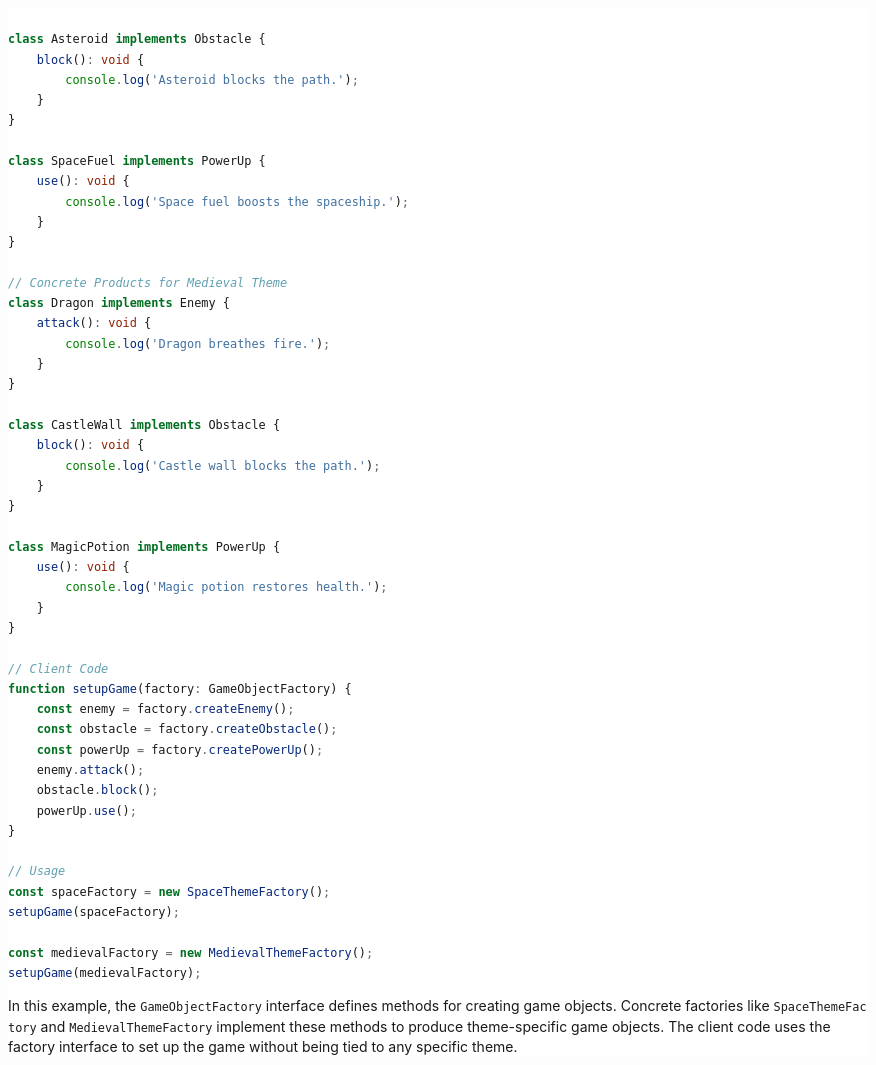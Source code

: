 ```typescript

class Asteroid implements Obstacle {
    block(): void {
        console.log('Asteroid blocks the path.');
    }
}

class SpaceFuel implements PowerUp {
    use(): void {
        console.log('Space fuel boosts the spaceship.');
    }
}

// Concrete Products for Medieval Theme
class Dragon implements Enemy {
    attack(): void {
        console.log('Dragon breathes fire.');
    }
}

class CastleWall implements Obstacle {
    block(): void {
        console.log('Castle wall blocks the path.');
    }
}

class MagicPotion implements PowerUp {
    use(): void {
        console.log('Magic potion restores health.');
    }
}

// Client Code
function setupGame(factory: GameObjectFactory) {
    const enemy = factory.createEnemy();
    const obstacle = factory.createObstacle();
    const powerUp = factory.createPowerUp();
    enemy.attack();
    obstacle.block();
    powerUp.use();
}

// Usage
const spaceFactory = new SpaceThemeFactory();
setupGame(spaceFactory);

const medievalFactory = new MedievalThemeFactory();
setupGame(medievalFactory);
```

In this example, the `GameObjectFactory` interface defines methods for creating game objects. Concrete factories like `SpaceThemeFactory` and `MedievalThemeFactory` implement these methods to produce theme-specific game objects. The client code uses the factory interface to set up the game without being tied to any specific theme.
